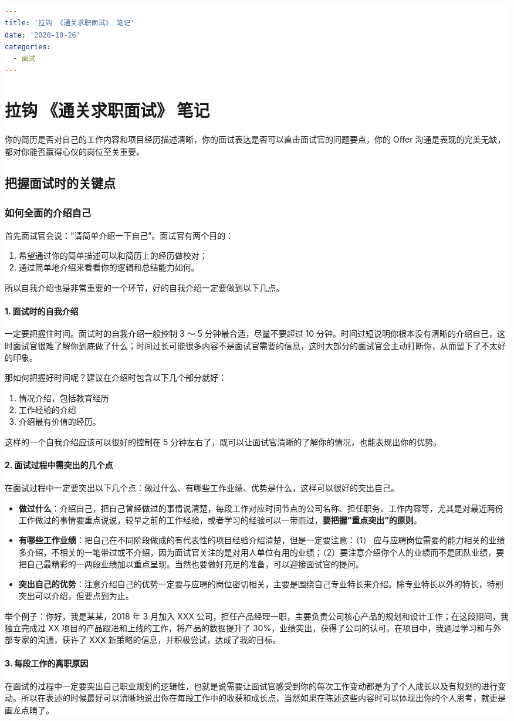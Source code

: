 ```yaml
---
title: '拉钩 《通关求职面试》 笔记'
date: '2020-10-26'
categories:
  - 面试
---
```


# 拉钩 《通关求职面试》 笔记

你的简历是否对自己的工作内容和项目经历描述清晰，你的面试表达是否可以直击面试官的问题要点，你的 Offer 沟通是表现的完美无缺，都对你能否赢得心仪的岗位至关重要。

## 把握面试时的关键点

### 如何全面的介绍自己

首先面试官会说：“请简单介绍一下自己”。面试官有两个目的：

1. 希望通过你的简单描述可以和简历上的经历做校对；
2. 通过简单地介绍来看看你的逻辑和总结能力如何。

所以自我介绍也是非常重要的一个环节，好的自我介绍一定要做到以下几点。

#### 1. 面试时的自我介绍

一定要把握住时间。面试时的自我介绍一般控制 3 ～ 5 分钟最合适，尽量不要超过 10 分钟。时间过短说明你根本没有清晰的介绍自己，这时面试官很难了解你到底做了什么；时间过长可能很多内容不是面试官需要的信息，这时大部分的面试官会主动打断你，从而留下了不太好的印象。

那如何把握好时间呢？建议在介绍时包含以下几个部分就好：

1. 情况介绍，包括教育经历
2. 工作经验的介绍
3. 介绍最有价值的经历。

这样的一个自我介绍应该可以很好的控制在 5 分钟左右了，既可以让面试官清晰的了解你的情况，也能表现出你的优势。

#### 2. 面试过程中需突出的几个点

在面试过程中一定要突出以下几个点：做过什么、有哪些工作业绩、优势是什么，这样可以很好的突出自己。

- **做过什么**：介绍自己，把自己曾经做过的事情说清楚，每段工作对应时间节点的公司名称、担任职务、工作内容等，尤其是对最近两份工作做过的事情要重点说说，较早之前的工作经验，或者学习的经验可以一带而过，**要把握“重点突出”的原则**。

- **有哪些工作业绩**：把自己在不同阶段做成的有代表性的项目经验介绍清楚，但是一定要注意：（1） 应与应聘岗位需要的能力相关的业绩多介绍，不相关的一笔带过或不介绍，因为面试官关注的是对用人单位有用的业绩；（2）要注意介绍你个人的业绩而不是团队业绩，要把自己最精彩的一两段业绩加以重点呈现。当然也要做好充足的准备，可以迎接面试官的提问。

- **突出自己的优势**：注意介绍自己的优势一定要与应聘的岗位密切相关，主要是围绕自己专业特长来介绍。除专业特长以外的特长，特别突出可以介绍，但要点到为止。

举个例子：你好，我是某某，2018 年 3 月加入 XXX 公司，担任产品经理一职，主要负责公司核心产品的规划和设计工作；在这段期间，我独立完成过 XX 项目的产品跟进和上线的工作，将产品的数据提升了 30%，业绩突出，获得了公司的认可。在项目中，我通过学习和与外部专家的沟通，获许了 XXX 新策略的信息，并积极尝试，达成了我的目标。

#### 3. 每段工作的离职原因

在面试的过程中一定要突出自己职业规划的逻辑性，也就是说需要让面试官感受到你的每次工作变动都是为了个人成长以及有规划的进行变动。所以在表述的时候最好可以清晰地说出你在每段工作中的收获和成长点，当然如果在陈述这些内容时可以体现出你的个人思考，就更是画龙点睛了。
